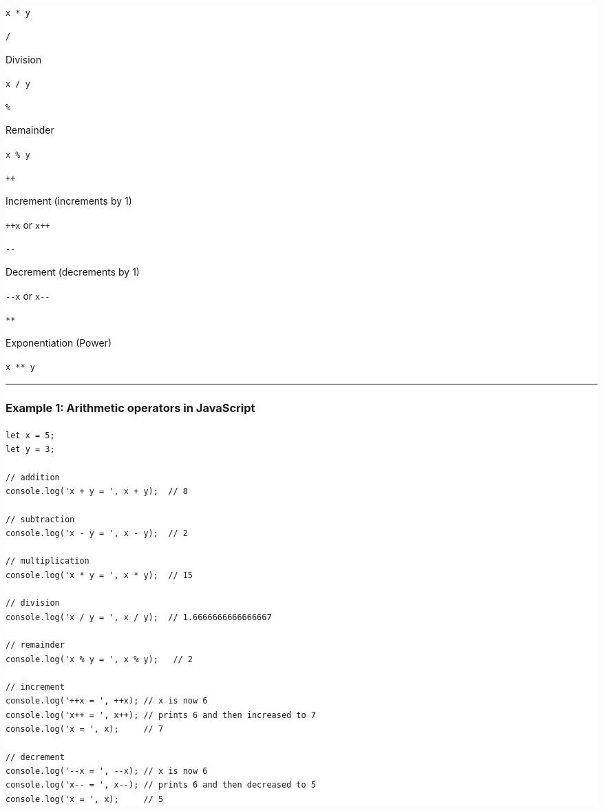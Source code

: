 `x * y`

`/`

Division

`x / y`

`%`

Remainder

`x % y`

`++`

Increment (increments by 1)

`++x` or `x++`

`--`

Decrement (decrements by 1)

`--x` or `x--`

`**`

Exponentiation (Power)

`x ** y`

* * *

### Example 1: Arithmetic operators in JavaScript

    let x = 5;
    let y = 3;

    // addition
    console.log('x + y = ', x + y);  // 8

    // subtraction
    console.log('x - y = ', x - y);  // 2

    // multiplication
    console.log('x * y = ', x * y);  // 15

    // division
    console.log('x / y = ', x / y);  // 1.6666666666666667

    // remainder
    console.log('x % y = ', x % y);   // 2

    // increment
    console.log('++x = ', ++x); // x is now 6
    console.log('x++ = ', x++); // prints 6 and then increased to 7
    console.log('x = ', x);     // 7

    // decrement
    console.log('--x = ', --x); // x is now 6
    console.log('x-- = ', x--); // prints 6 and then decreased to 5
    console.log('x = ', x);     // 5
